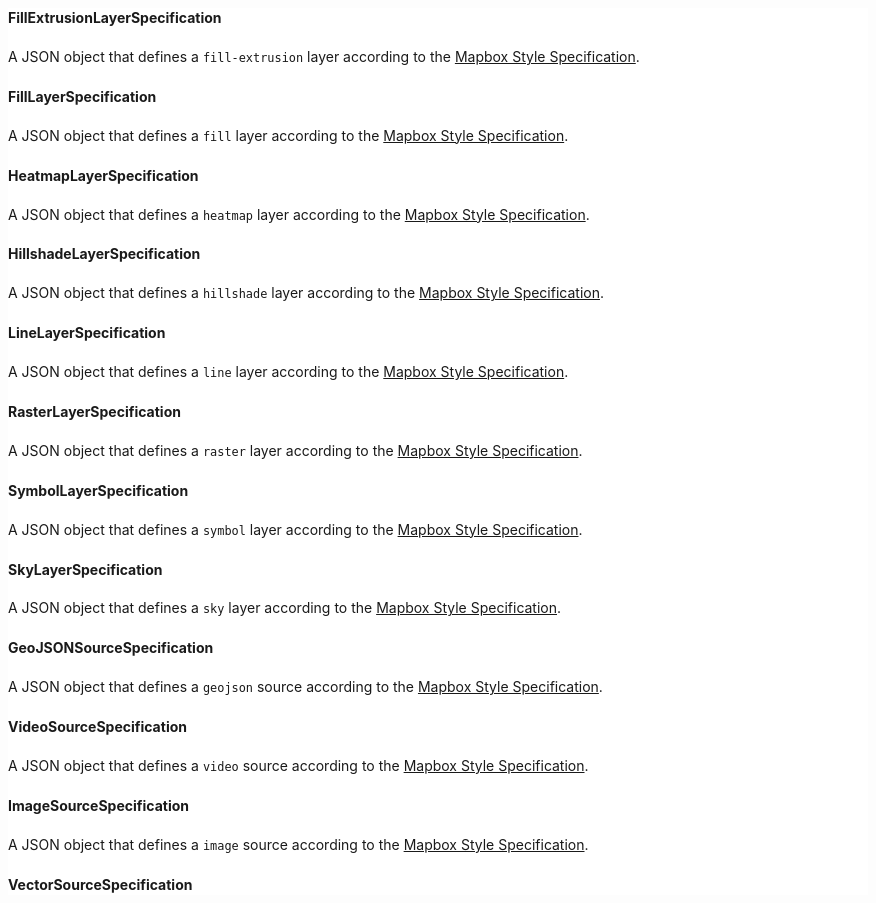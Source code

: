 #### FillExtrusionLayerSpecification

A JSON object that defines a `fill-extrusion` layer according to the [Mapbox Style Specification](https://docs.mapbox.com/mapbox-gl-js/style-spec/layers/#fill-extrusion).

#### FillLayerSpecification

A JSON object that defines a `fill` layer according to the [Mapbox Style Specification](https://docs.mapbox.com/mapbox-gl-js/style-spec/layers/#fill).

#### HeatmapLayerSpecification

A JSON object that defines a `heatmap` layer according to the [Mapbox Style Specification](https://docs.mapbox.com/mapbox-gl-js/style-spec/layers/#heatmap).

#### HillshadeLayerSpecification

A JSON object that defines a `hillshade` layer according to the [Mapbox Style Specification](https://docs.mapbox.com/mapbox-gl-js/style-spec/layers/#hillshade).

#### LineLayerSpecification

A JSON object that defines a `line` layer according to the [Mapbox Style Specification](https://docs.mapbox.com/mapbox-gl-js/style-spec/layers/#line).

#### RasterLayerSpecification

A JSON object that defines a `raster` layer according to the [Mapbox Style Specification](https://docs.mapbox.com/mapbox-gl-js/style-spec/layers/#raster).

#### SymbolLayerSpecification

A JSON object that defines a `symbol` layer according to the [Mapbox Style Specification](https://docs.mapbox.com/mapbox-gl-js/style-spec/layers/#symbol).

#### SkyLayerSpecification

A JSON object that defines a `sky` layer according to the [Mapbox Style Specification](https://docs.mapbox.com/mapbox-gl-js/style-spec/layers/#sky).

#### GeoJSONSourceSpecification

A JSON object that defines a `geojson` source according to the [Mapbox Style Specification](https://docs.mapbox.com/mapbox-gl-js/style-spec/sources/#geojson).

#### VideoSourceSpecification

A JSON object that defines a `video` source according to the [Mapbox Style Specification](https://docs.mapbox.com/mapbox-gl-js/style-spec/sources/#video).

#### ImageSourceSpecification

A JSON object that defines a `image` source according to the [Mapbox Style Specification](https://docs.mapbox.com/mapbox-gl-js/style-spec/sources/#image).

#### VectorSourceSpecification
